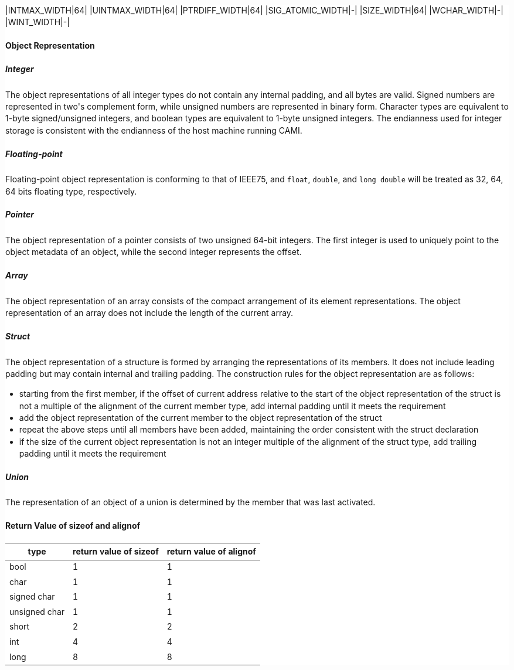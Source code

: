 |INTMAX_WIDTH|64|
|UINTMAX_WIDTH|64|
|PTRDIFF_WIDTH|64|
|SIG_ATOMIC_WIDTH|-|
|SIZE_WIDTH|64|
|WCHAR_WIDTH|-|
|WINT_WIDTH|-|


#### Object Representation
##### Integer
The object representations of all integer types do not contain any internal padding, and all bytes are valid. Signed numbers are represented in two's complement form, while unsigned numbers are represented in binary form. Character types are equivalent to 1-byte signed/unsigned integers, and boolean types are equivalent to 1-byte unsigned integers. The endianness used for integer storage is consistent with the endianness of the host machine running CAMI.
##### Floating-point
Floating-point object representation is conforming to that of IEEE75, and `float`, `double`, and `long double` will be treated as 32, 64, 64 bits floating type, respectively.
##### Pointer
The object representation of a pointer consists of two unsigned 64-bit integers. The first integer is used to uniquely point to the object metadata of an object, while the second integer represents the offset.
##### Array
The object representation of an array consists of the compact arrangement of its element representations. The object representation of an array does not include the length of the current array.
##### Struct
The object representation of a structure is formed by arranging the representations of its members. It does not include leading padding but may contain internal and trailing padding. The construction rules for the object representation are as follows:

+ starting from the first member, if the offset of current address relative to the start of the object representation of the struct is not a multiple of the alignment of the current member type, add internal padding until it meets the requirement
+ add the object representation of the current member to the object representation of the struct
+ repeat the above steps until all members have been added, maintaining the order consistent with the struct declaration
+ if the size of the current object representation is not an integer multiple of the alignment of the struct type, add trailing padding until it meets the requirement

##### Union
The representation of an object of a union is determined by the member that was last activated.

#### Return Value of sizeof and alignof
|type|return value of sizeof|return value of alignof|
|---|-------------|------------|
|bool|1|1|
|char|1|1|
|signed char|1|1|
|unsigned char|1|1|
|short|2|2|
|int|4|4|
|long|8|8|